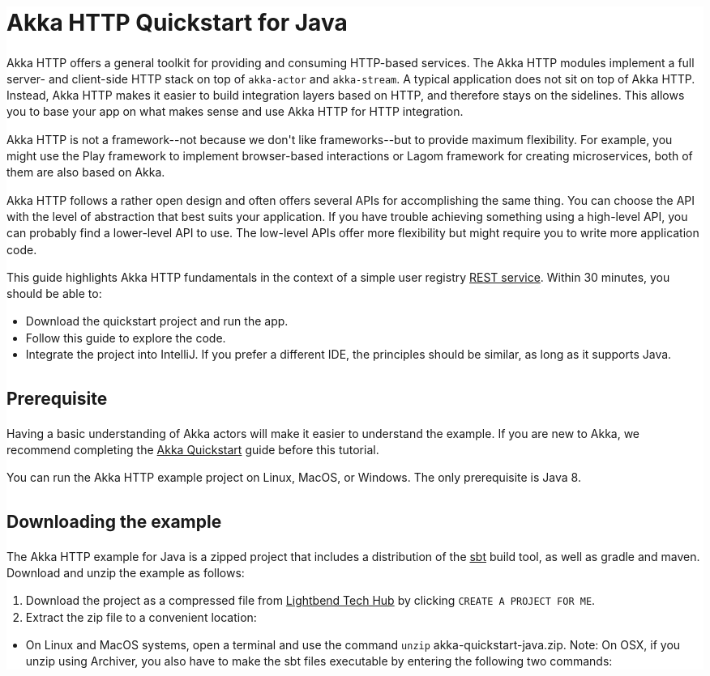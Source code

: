 Akka HTTP Quickstart for Java
==============================

Akka HTTP offers a general toolkit for providing and consuming HTTP-based services.
The Akka HTTP modules implement a full server- and client-side HTTP stack on top of
`akka-actor` and `akka-stream`. A typical application does not sit on top of Akka HTTP.
Instead, Akka HTTP makes it easier to build integration layers based on HTTP, and
therefore stays on the sidelines. This allows you to base your app on what makes sense
 and use Akka HTTP for HTTP integration.

Akka HTTP is not a framework--not because we don't like frameworks--but to provide maximum
flexibility. For example, you might use the Play framework to implement browser-based interactions
or Lagom framework for creating microservices, both of them are also based on Akka.

Akka HTTP follows a rather open design and often offers several APIs for accomplishing the same thing.
You can choose the API with the level of abstraction that best suits your application.
If you have trouble achieving something using a high-level API, you can probably find a
lower-level API to use. The low-level APIs offer more flexibility but might require you to write
 more application code.

This guide highlights Akka HTTP fundamentals in the context of a simple user registry
[REST service](https://en.wikipedia.org/wiki/Representational_state_transfer). Within 30 minutes,
you should be able to:

* Download the quickstart project and run the app.
* Follow this guide to explore the code.
* Integrate the project into IntelliJ. If you prefer a different IDE, the principles should be similar,
as long as it supports Java.

## Prerequisite

Having a basic understanding of Akka actors will make it easier to understand the example.
If you are new to Akka, we recommend completing the
[Akka Quickstart](https://developer.lightbend.com/guides/akka-quickstart-java/) guide before this tutorial.

You can run the Akka HTTP example project on Linux, MacOS, or Windows. The only prerequisite is Java 8.

## Downloading the example

The Akka HTTP example for Java is a zipped project that includes a distribution of the
 [sbt](http://www.scala-sbt.org) build tool, as well as gradle and maven. Download and unzip the example as follows:

1. Download the project as a compressed file from [Lightbend Tech Hub](https://developer.lightbend.com/start/?group=akka&project=akka-http-quickstart-java) by clicking `CREATE A PROJECT FOR ME`.
2. Extract the zip file to a convenient location:

* On Linux and MacOS systems, open a terminal and use the command `unzip` akka-quickstart-java.zip. Note: On OSX,
 if you unzip using Archiver, you also have to make the sbt files executable by entering the following two commands:
